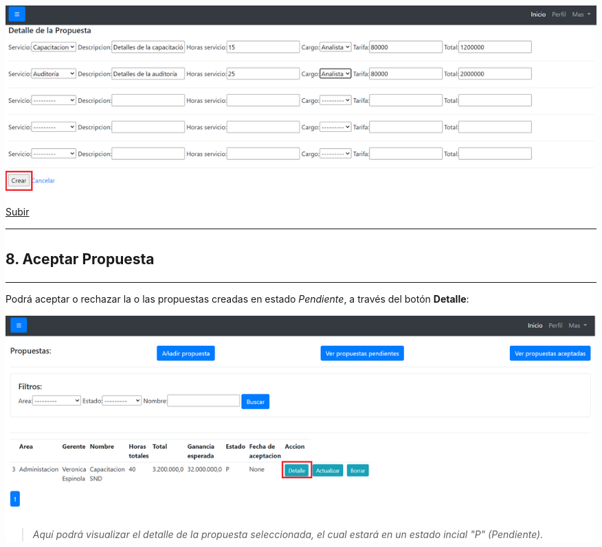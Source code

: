 

![detallepropuesta](static\images\propuesta\detallepropuesta.PNG "detalle de la propuesta")

[Subir](#top) 

---
<a name=”item8″></a>
## 8. Aceptar Propuesta
---
Podrá aceptar o rechazar la o las propuestas creadas en estado *Pendiente*, a través del botón **Detalle**:

![aceptarpropuesta](static\images\propuesta\aceptarpropuesta.PNG "detalle de la propuesta")

> *Aquí podrá visualizar el detalle de la propuesta seleccionada, el cual estará en un estado incial "P" (Pendiente).*  

